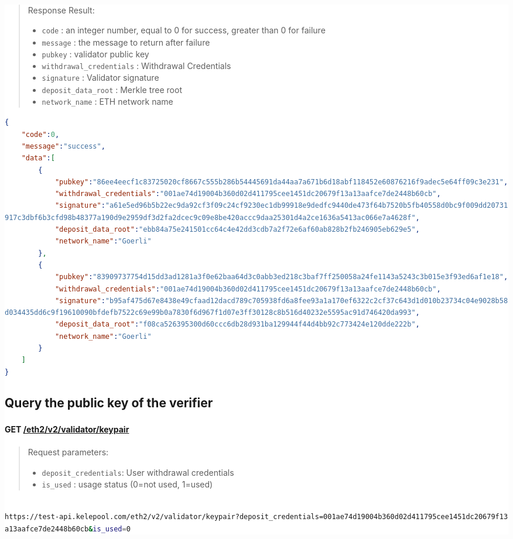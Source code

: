 > Response Result:
> - `code` : an integer number, equal to 0 for success, greater than 0 for failure
> - `message` : the message to return after failure
> - `pubkey` : validator public key
> - `withdrawal_credentials` : Withdrawal Credentials
> - `signature` : Validator signature
> - `deposit_data_root` : Merkle tree root
> - `network_name` : ETH network name
```json
{
    "code":0,
    "message":"success",
    "data":[
        {
            "pubkey":"86ee4eecf1c83725020cf8667c555b286b54445691da44aa7a671b6d18abf118452e60876216f9adec5e64ff09c3e231",
            "withdrawal_credentials":"001ae74d19004b360d02d411795cee1451dc20679f13a13aafce7de2448b60cb",
            "signature":"a61e5ed96b5b22ec9da92cf3f09c24cf9230ec1db99918e9dedfc9440de473f64b7520b5fb40558d0bc9f009dd20731917c3dbf6b3cfd98b48377a190d9e2959df3d2fa2dcec9c09e8be420accc9daa25301d4a2ce1636a5413ac066e7a4628f",
            "deposit_data_root":"ebb84a75e241501cc64c4e42dd3cdb7a2f72e6af60ab828b2fb246905eb629e5",
            "network_name":"Goerli"
        },
        {
            "pubkey":"83909737754d15dd3ad1281a3f0e62baa64d3c0abb3ed218c3baf7ff250058a24fe1143a5243c3b015e3f93ed6af1e18",
            "withdrawal_credentials":"001ae74d19004b360d02d411795cee1451dc20679f13a13aafce7de2448b60cb",
            "signature":"b95af475d67e8438e49cfaad12dacd789c705938fd6a8fee93a1a170ef6322c2cf37c643d1d010b23734c04e9028b58d034435dd6c9f19610090bfdefb7522c69e99b0a7830f6d967f1d07e3ff30128c8b516d40232e5595ac91d746420da993",
            "deposit_data_root":"f08ca526395300d60ccc6db28d931ba129944f44d4bb92c773424e120dde222b",
            "network_name":"Goerli"
        }
    ]
}
```



## Query the public key of the verifier
#### GET [/eth2/v2/validator/keypair](https://test-api.kelepool.com/eth2/v2/validator/keypair?deposit_credentials=001ae74d19004b360d02d411795cee1451dc20679f13a13aafce7de2448b60cb&is_us)

> Request parameters:
> - `deposit_credentials`: User withdrawal credentials
> - `is_used` : usage status (0=not used, 1=used)

```bash

https://test-api.kelepool.com/eth2/v2/validator/keypair?deposit_credentials=001ae74d19004b360d02d411795cee1451dc20679f13a13aafce7de2448b60cb&is_used=0

```
